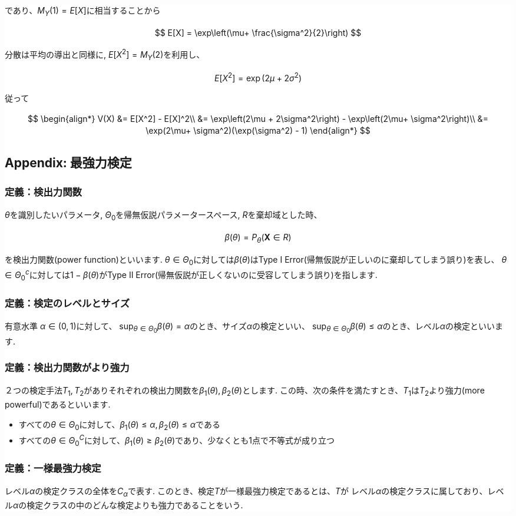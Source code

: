 であり、$M_Y(1) = E[X]$に相当することから

$$
E[X] = \exp\left(\mu+ \frac{\sigma^2}{2}\right)
$$

分散は平均の導出と同様に, $E[X^2] = M_Y(2)$を利用し、

$$
E[X^2] = \exp\left(2\mu  + 2\sigma^2\right)
$$

従って

<div class="math display" style="overflow: auto">
$$
\begin{align*}
V(X) &= E[X^2] - E[X]^2\\
&= \exp\left(2\mu  + 2\sigma^2\right) - \exp\left(2\mu+ \sigma^2\right)\\
&= \exp(2\mu+ \sigma^2)(\exp(\sigma^2) - 1)
\end{align*}
$$
</div>

## Appendix: 最強力検定
### 定義：検出力関数

$\theta$を識別したいパラメータ, $\Theta_0$を帰無仮説パラメータースペース, $R$を棄却域とした時、

$$
\beta(\theta) = P_\theta(\mathbf X \in R)
$$

を検出力関数(power function)といいます. $\theta\in\Theta_0$に対しては$\beta(\theta)$はType I Error(帰無仮説が正しいのに棄却してしまう誤り)を表し、
$\theta\in\Theta_0^c$に対しては$1 - \beta(\theta)$がType II Error(帰無仮説が正しくないのに受容してしまう誤り)を指します.

### 定義：検定のレベルとサイズ

有意水準 $\alpha \in (0, 1)$に対して、 $\sup_{\theta\in\Theta_0}\beta(\theta)=\alpha$のとき、サイズ$\alpha$の検定といい、
$\sup_{\theta\in\Theta_0}\beta(\theta)\leq\alpha$のとき、レベル$\alpha$の検定といいます.

### 定義：検出力関数がより強力

２つの検定手法$T_1, T_2$がありそれぞれの検出力関数を$\beta_1(\theta), \beta_2(\theta)$とします. 
この時、次の条件を満たすとき、$T_1$は$T_2$より強力(more powerful)であるといいます.

- すべての$\theta\in\Theta_0$に対して、$\beta_1(\theta)\leq \alpha, \beta_2(\theta)\leq \alpha$である
- すべての$\theta\in\Theta_0^C$に対して、$\beta_1(\theta)\geq\beta_2(\theta)$であり、少なくとも1点で不等式が成り立つ

### 定義：一様最強力検定

レベル$\alpha$の検定クラスの全体を$C_\alpha$で表す. このとき、検定$T$が一様最強力検定であるとは、$T$が
レベル$\alpha$の検定クラスに属しており、レベル$\alpha$の検定クラスの中のどんな検定よりも強力であることをいう.
